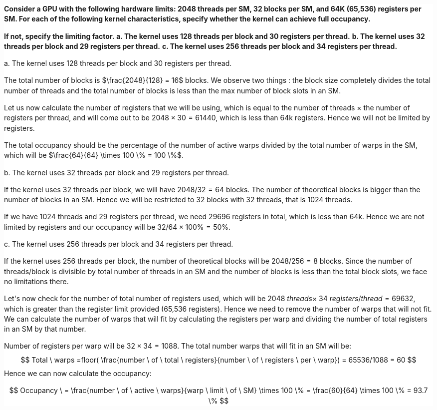 **Consider a GPU with the following hardware limits: 2048 threads per SM, 32 blocks per SM, and 64K (65,536) registers per SM. For each of the following
kernel characteristics, specify whether the kernel can achieve full occupancy.**

**If not, specify the limiting factor.**
**a. The kernel uses 128 threads per block and 30 registers per thread.**
**b. The kernel uses 32 threads per block and 29 registers per thread.**
**c. The kernel uses 256 threads per block and 34 registers per thread.**

a. The kernel uses 128 threads per block and 30 registers per thread.

The total number of blocks is $\frac{2048}{128} = 16$ blocks. We observe two things : the block size completely divides the total number of threads and the total number of blocks is less than the max number of block slots in an SM. 

Let us now calculate the number of registers that we will be using, which is equal to the number of threads $\times$ the number of registers per thread, and will come out to be $2048 \times 30 = 61440$, which is less than 64k registers. Hence we will not be limited by registers.

The total occupancy should be the percentage of the number of active warps divided by the total number of warps in the SM, which will be $\frac{64}{64} \times 100 \% = 100 \%$.

b. The kernel uses 32 threads per block and 29 registers per thread.

If the kernel uses 32 threads per block, we will have $2048/32 = 64$ blocks. The number of theoretical blocks is bigger than the number of blocks in an SM. Hence we will be restricted to 32 blocks with 32 threads, that is 1024 threads.

If we have 1024 threads and 29 registers per thread, we need 29696 registers in total, which is less than 64k. Hence we are not limited by registers and our occupancy will be $32/64 \times 100\% = 50\%$. 

c. The kernel uses 256 threads per block and 34 registers per thread.

If the kernel uses 256 threads per block, the number of theoretical blocks will be $2048/256 = 8$ blocks. Since the number of threads/block is divisible by total number of threads in an SM and the number of blocks is less than the total block slots, we face no limitations there.

Let's now check for the number of total number of registers used, which will be $2048 \ threads \times \ 34 \ registers/thread = 69632$, which is greater than the register limit provided (65,536 registers). Hence we need to remove the number of warps that will not fit. We can calculate the number of warps that will fit by calculating the registers per warp and dividing the number of total registers in an SM by that number. 

Number of registers per warp will be $32 \times 34 = 1088$. The total number warps that will fit in an SM will be:
$$
Total \ warps =floor( \frac{number \ of \ total \ registers}{number \ of \ registers \ per \ warp}) = 65536/1088 = 60
$$
Hence we can now calculate the occupancy:

$$
Occupancy \ = \frac{number \ of \ active \ warps}{warp \ limit \ of \ SM} \times 100 \% = \frac{60}{64} \times 100 \% = 93.7 \%
$$

